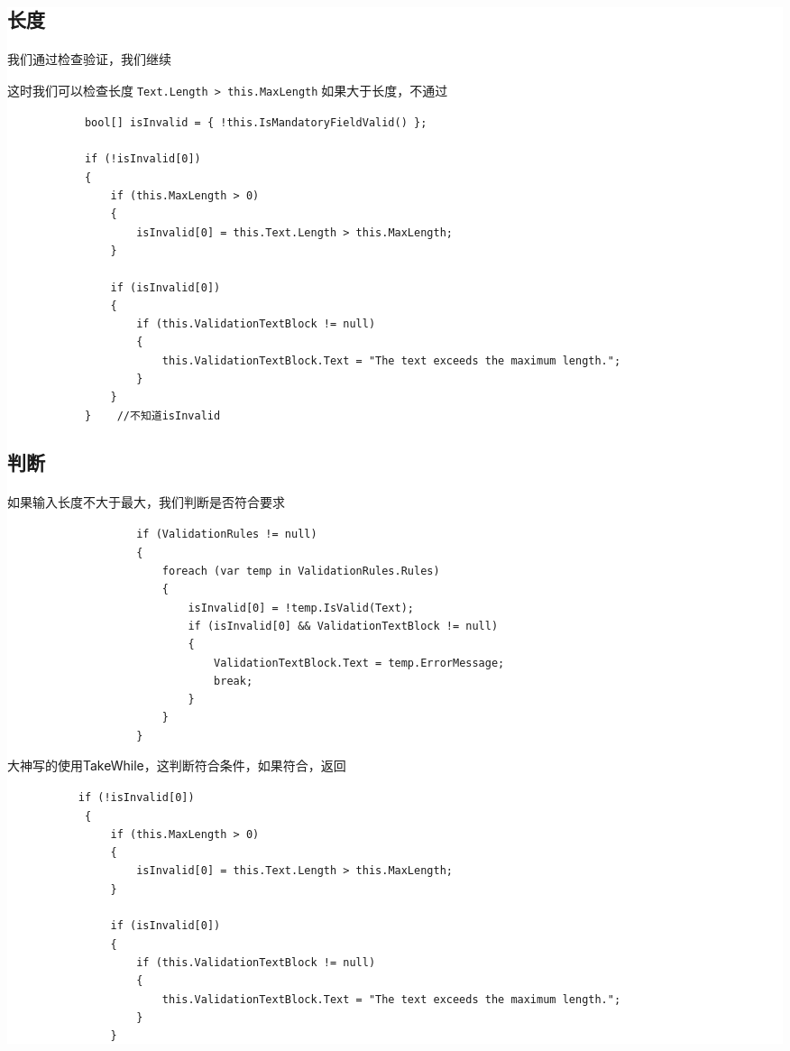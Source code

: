 
## 长度

我们通过检查验证，我们继续

这时我们可以检查长度 `Text.Length > this.MaxLength` 如果大于长度，不通过

		
```
            bool[] isInvalid = { !this.IsMandatoryFieldValid() };

            if (!isInvalid[0])
            {
                if (this.MaxLength > 0)
                {
                    isInvalid[0] = this.Text.Length > this.MaxLength;
                }

                if (isInvalid[0])
                {
                    if (this.ValidationTextBlock != null)
                    {
                        this.ValidationTextBlock.Text = "The text exceeds the maximum length.";
                    }
                }
            }    //不知道isInvalid 

```

## 判断

如果输入长度不大于最大，我们判断是否符合要求

		
```
                    if (ValidationRules != null)
                    {
                        foreach (var temp in ValidationRules.Rules)
                        {
                            isInvalid[0] = !temp.IsValid(Text);
                            if (isInvalid[0] && ValidationTextBlock != null)
                            {
                                ValidationTextBlock.Text = temp.ErrorMessage;
                                break;
                            }
                        }
                    }

```

大神写的使用TakeWhile，这判断符合条件，如果符合，返回

		
```
           if (!isInvalid[0])
            {
                if (this.MaxLength > 0)
                {
                    isInvalid[0] = this.Text.Length > this.MaxLength;
                }

                if (isInvalid[0])
                {
                    if (this.ValidationTextBlock != null)
                    {
                        this.ValidationTextBlock.Text = "The text exceeds the maximum length.";
                    }
                }
```
